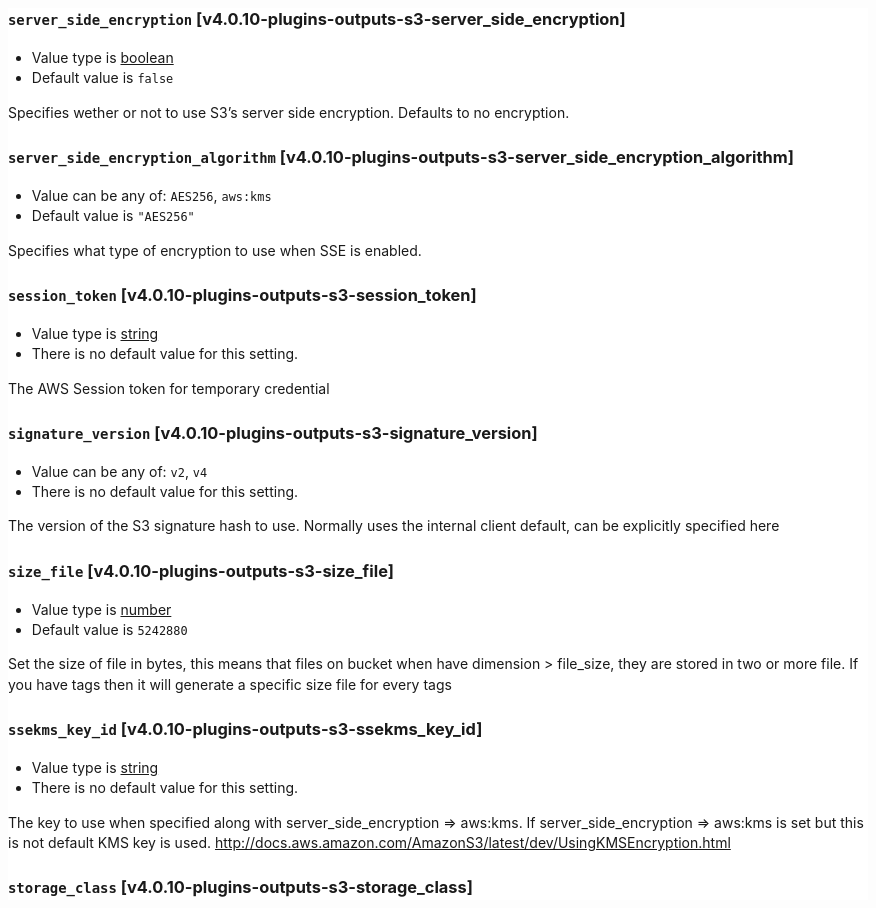 ### `server_side_encryption` [v4.0.10-plugins-outputs-s3-server_side_encryption]

* Value type is [boolean](/lsr/value-types.md#boolean)
* Default value is `false`

Specifies wether or not to use S3’s server side encryption. Defaults to no encryption.

### `server_side_encryption_algorithm` [v4.0.10-plugins-outputs-s3-server_side_encryption_algorithm]

* Value can be any of: `AES256`, `aws:kms`
* Default value is `"AES256"`

Specifies what type of encryption to use when SSE is enabled.

### `session_token` [v4.0.10-plugins-outputs-s3-session_token]

* Value type is [string](/lsr/value-types.md#string)
* There is no default value for this setting.

The AWS Session token for temporary credential

### `signature_version` [v4.0.10-plugins-outputs-s3-signature_version]

* Value can be any of: `v2`, `v4`
* There is no default value for this setting.

The version of the S3 signature hash to use. Normally uses the internal client default, can be explicitly specified here

### `size_file` [v4.0.10-plugins-outputs-s3-size_file]

* Value type is [number](/lsr/value-types.md#number)
* Default value is `5242880`

Set the size of file in bytes, this means that files on bucket when have dimension > file\_size, they are stored in two or more file. If you have tags then it will generate a specific size file for every tags

### `ssekms_key_id` [v4.0.10-plugins-outputs-s3-ssekms_key_id]

* Value type is [string](/lsr/value-types.md#string)
* There is no default value for this setting.

The key to use when specified along with server\_side\_encryption ⇒ aws:kms. If server\_side\_encryption ⇒ aws:kms is set but this is not default KMS key is used. <http://docs.aws.amazon.com/AmazonS3/latest/dev/UsingKMSEncryption.html>

### `storage_class` [v4.0.10-plugins-outputs-s3-storage_class]
